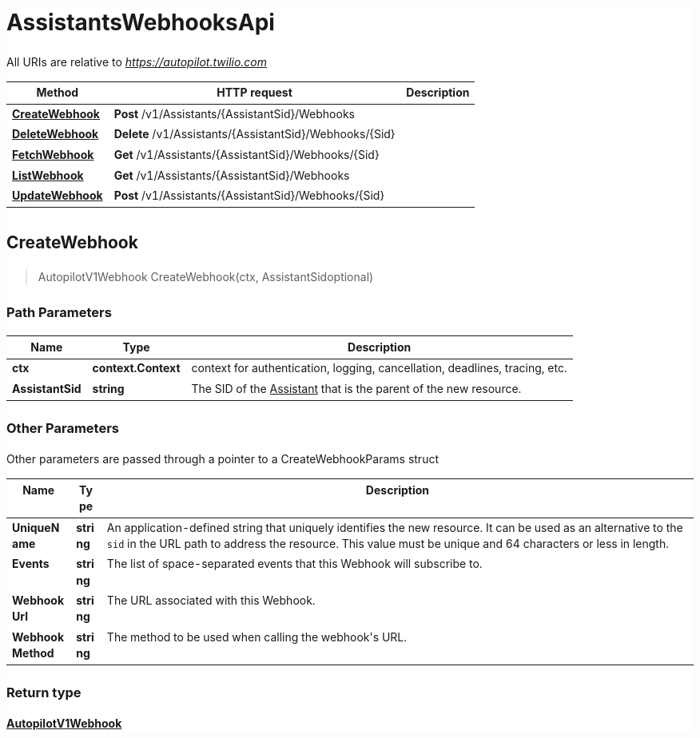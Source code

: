 # AssistantsWebhooksApi

All URIs are relative to *https://autopilot.twilio.com*

Method | HTTP request | Description
------------- | ------------- | -------------
[**CreateWebhook**](AssistantsWebhooksApi.md#CreateWebhook) | **Post** /v1/Assistants/{AssistantSid}/Webhooks | 
[**DeleteWebhook**](AssistantsWebhooksApi.md#DeleteWebhook) | **Delete** /v1/Assistants/{AssistantSid}/Webhooks/{Sid} | 
[**FetchWebhook**](AssistantsWebhooksApi.md#FetchWebhook) | **Get** /v1/Assistants/{AssistantSid}/Webhooks/{Sid} | 
[**ListWebhook**](AssistantsWebhooksApi.md#ListWebhook) | **Get** /v1/Assistants/{AssistantSid}/Webhooks | 
[**UpdateWebhook**](AssistantsWebhooksApi.md#UpdateWebhook) | **Post** /v1/Assistants/{AssistantSid}/Webhooks/{Sid} | 



## CreateWebhook

> AutopilotV1Webhook CreateWebhook(ctx, AssistantSidoptional)





### Path Parameters


Name | Type | Description
------------- | ------------- | -------------
**ctx** | **context.Context** | context for authentication, logging, cancellation, deadlines, tracing, etc.
**AssistantSid** | **string** | The SID of the [Assistant](https://www.twilio.com/docs/autopilot/api/assistant) that is the parent of the new resource.

### Other Parameters

Other parameters are passed through a pointer to a CreateWebhookParams struct


Name | Type | Description
------------- | ------------- | -------------
**UniqueName** | **string** | An application-defined string that uniquely identifies the new resource. It can be used as an alternative to the `sid` in the URL path to address the resource. This value must be unique and 64 characters or less in length.
**Events** | **string** | The list of space-separated events that this Webhook will subscribe to.
**WebhookUrl** | **string** | The URL associated with this Webhook.
**WebhookMethod** | **string** | The method to be used when calling the webhook's URL.

### Return type

[**AutopilotV1Webhook**](AutopilotV1Webhook.md)
